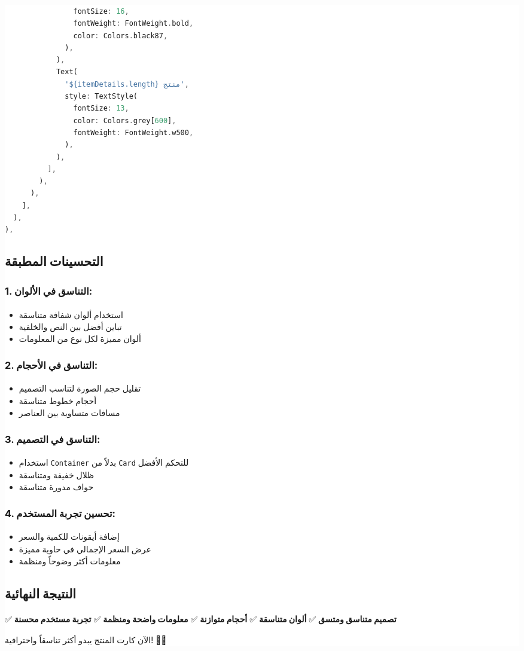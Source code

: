```dart
                fontSize: 16,
                fontWeight: FontWeight.bold,
                color: Colors.black87,
              ),
            ),
            Text(
              '${itemDetails.length} منتج',
              style: TextStyle(
                fontSize: 13,
                color: Colors.grey[600],
                fontWeight: FontWeight.w500,
              ),
            ),
          ],
        ),
      ),
    ],
  ),
),
```

## التحسينات المطبقة

### 1. التناسق في الألوان:
- استخدام ألوان شفافة متناسقة
- تباين أفضل بين النص والخلفية
- ألوان مميزة لكل نوع من المعلومات

### 2. التناسق في الأحجام:
- تقليل حجم الصورة لتناسب التصميم
- أحجام خطوط متناسقة
- مسافات متساوية بين العناصر

### 3. التناسق في التصميم:
- استخدام `Container` بدلاً من `Card` للتحكم الأفضل
- ظلال خفيفة ومتناسقة
- حواف مدورة متناسقة

### 4. تحسين تجربة المستخدم:
- إضافة أيقونات للكمية والسعر
- عرض السعر الإجمالي في حاوية مميزة
- معلومات أكثر وضوحاً ومنظمة

## النتيجة النهائية

✅ **تصميم متناسق ومتسق**
✅ **ألوان متناسقة**
✅ **أحجام متوازنة**
✅ **معلومات واضحة ومنظمة**
✅ **تجربة مستخدم محسنة**

الآن كارت المنتج يبدو أكثر تناسقاً واحترافية! 🎨✨ 